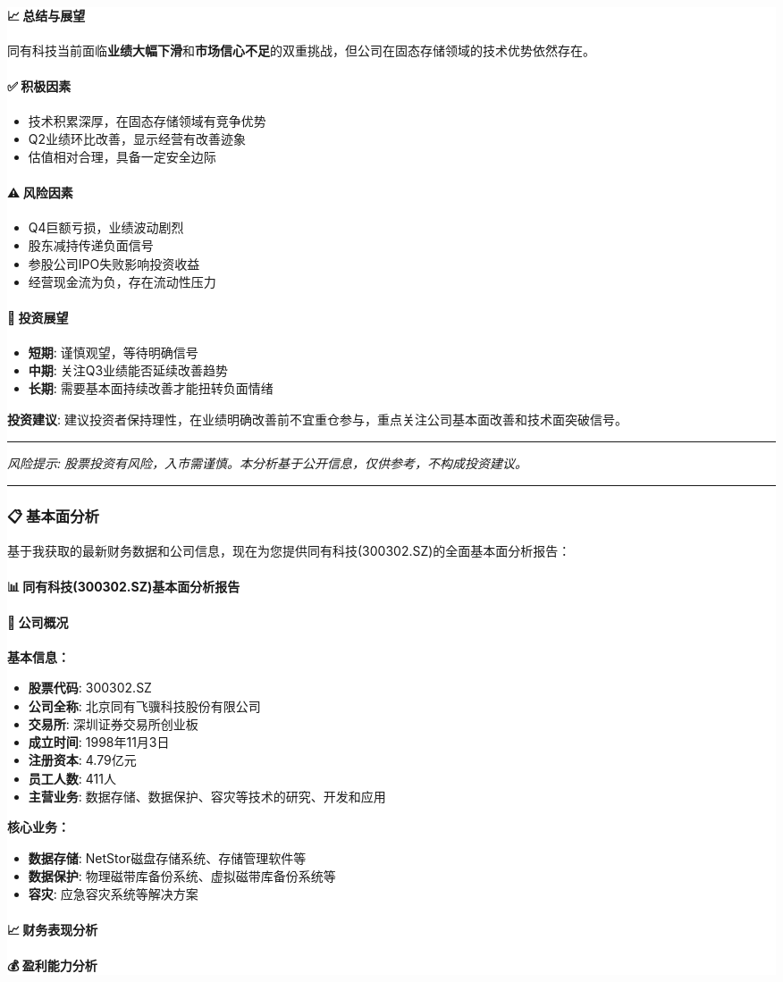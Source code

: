 
#### 📈 总结与展望

同有科技当前面临**业绩大幅下滑**和**市场信心不足**的双重挑战，但公司在固态存储领域的技术优势依然存在。

#### ✅ **积极因素**
- 技术积累深厚，在固态存储领域有竞争优势
- Q2业绩环比改善，显示经营有改善迹象
- 估值相对合理，具备一定安全边际

#### ⚠️ **风险因素**
- Q4巨额亏损，业绩波动剧烈
- 股东减持传递负面信号
- 参股公司IPO失败影响投资收益
- 经营现金流为负，存在流动性压力

#### 🎯 **投资展望**
- **短期**: 谨慎观望，等待明确信号
- **中期**: 关注Q3业绩能否延续改善趋势
- **长期**: 需要基本面持续改善才能扭转负面情绪

**投资建议**: 建议投资者保持理性，在业绩明确改善前不宜重仓参与，重点关注公司基本面改善和技术面突破信号。

---

*风险提示: 股票投资有风险，入市需谨慎。本分析基于公开信息，仅供参考，不构成投资建议。*

---

### 📋 基本面分析



基于我获取的最新财务数据和公司信息，现在为您提供同有科技(300302.SZ)的全面基本面分析报告：

#### 📊 同有科技(300302.SZ)基本面分析报告

#### 🎯 公司概况

**基本信息：**
- **股票代码**: 300302.SZ
- **公司全称**: 北京同有飞骥科技股份有限公司
- **交易所**: 深圳证券交易所创业板
- **成立时间**: 1998年11月3日
- **注册资本**: 4.79亿元
- **员工人数**: 411人
- **主营业务**: 数据存储、数据保护、容灾等技术的研究、开发和应用

**核心业务：**
- **数据存储**: NetStor磁盘存储系统、存储管理软件等
- **数据保护**: 物理磁带库备份系统、虚拟磁带库备份系统等
- **容灾**: 应急容灾系统等解决方案

#### 📈 财务表现分析

#### 💰 盈利能力分析

